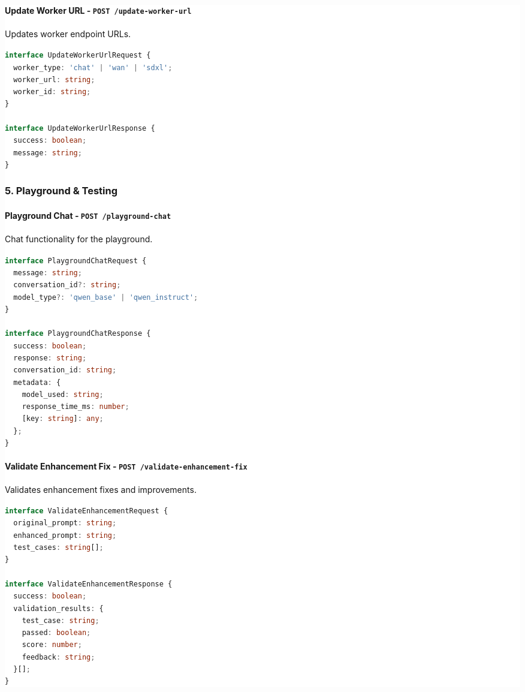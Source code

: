 #### **Update Worker URL** - `POST /update-worker-url`
Updates worker endpoint URLs.

```typescript
interface UpdateWorkerUrlRequest {
  worker_type: 'chat' | 'wan' | 'sdxl';
  worker_url: string;
  worker_id: string;
}

interface UpdateWorkerUrlResponse {
  success: boolean;
  message: string;
}
```

### **5. Playground & Testing**

#### **Playground Chat** - `POST /playground-chat`
Chat functionality for the playground.

```typescript
interface PlaygroundChatRequest {
  message: string;
  conversation_id?: string;
  model_type?: 'qwen_base' | 'qwen_instruct';
}

interface PlaygroundChatResponse {
  success: boolean;
  response: string;
  conversation_id: string;
  metadata: {
    model_used: string;
    response_time_ms: number;
    [key: string]: any;
  };
}
```

#### **Validate Enhancement Fix** - `POST /validate-enhancement-fix`
Validates enhancement fixes and improvements.

```typescript
interface ValidateEnhancementRequest {
  original_prompt: string;
  enhanced_prompt: string;
  test_cases: string[];
}

interface ValidateEnhancementResponse {
  success: boolean;
  validation_results: {
    test_case: string;
    passed: boolean;
    score: number;
    feedback: string;
  }[];
}
```
